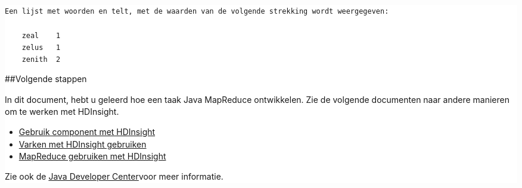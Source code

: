     Een lijst met woorden en telt, met de waarden van de volgende strekking wordt weergegeven:

        zeal    1
        zelus   1
        zenith  2

##<a id="nextsteps"></a>Volgende stappen

In dit document, hebt u geleerd hoe een taak Java MapReduce ontwikkelen. Zie de volgende documenten naar andere manieren om te werken met HDInsight.

- [Gebruik component met HDInsight][hdinsight-use-hive]
- [Varken met HDInsight gebruiken][hdinsight-use-pig]
- [MapReduce gebruiken met HDInsight](hdinsight-use-mapreduce.md)

Zie ook de [Java Developer Center](https://azure.microsoft.com/develop/java/)voor meer informatie.

[azure-purchase-options]: http://azure.microsoft.com/pricing/purchase-options/
[azure-member-offers]: http://azure.microsoft.com/pricing/member-offers/
[azure-free-trial]: http://azure.microsoft.com/pricing/free-trial/

[hdinsight-use-sqoop]: hdinsight-use-sqoop.md
[hdinsight-ODBC]: hdinsight-connect-excel-hive-ODBC-driver.md
[hdinsight-power-query]: hdinsight-connect-excel-power-query.md

[hdinsight-upload-data]: hdinsight-upload-data.md
[hdinsight-admin-powershell]: hdinsight-administer-use-powershell.md
[hdinsight-use-hive]: hdinsight-use-hive.md
[hdinsight-use-pig]: hdinsight-use-pig.md
[hdinsight-power-query]: hdinsight-connect-excel-power-query.md

[powershell-PSCredential]: http://social.technet.microsoft.com/wiki/contents/articles/4546.working-with-passwords-secure-strings-and-credentials-in-windows-powershell.aspx

